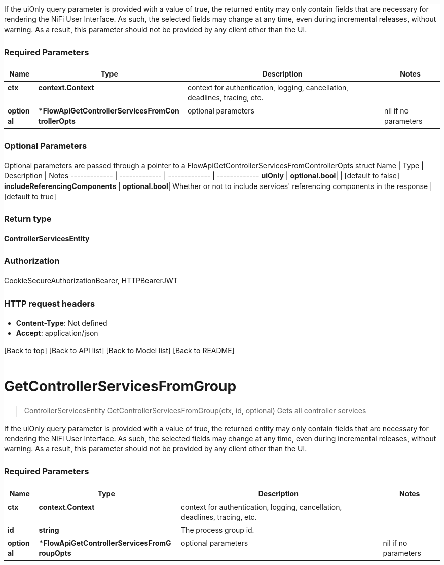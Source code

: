 If the uiOnly query parameter is provided with a value of true, the returned entity may only contain fields that are necessary for rendering the NiFi User Interface. As such, the selected fields may change at any time, even during incremental releases, without warning. As a result, this parameter should not be provided by any client other than the UI.

### Required Parameters

Name | Type | Description  | Notes
------------- | ------------- | ------------- | -------------
 **ctx** | **context.Context** | context for authentication, logging, cancellation, deadlines, tracing, etc.
 **optional** | ***FlowApiGetControllerServicesFromControllerOpts** | optional parameters | nil if no parameters

### Optional Parameters
Optional parameters are passed through a pointer to a FlowApiGetControllerServicesFromControllerOpts struct
Name | Type | Description  | Notes
------------- | ------------- | ------------- | -------------
 **uiOnly** | **optional.bool**|  | [default to false]
 **includeReferencingComponents** | **optional.bool**| Whether or not to include services&#x27; referencing components in the response | [default to true]

### Return type

[**ControllerServicesEntity**](ControllerServicesEntity.md)

### Authorization

[CookieSecureAuthorizationBearer](../README.md#CookieSecureAuthorizationBearer), [HTTPBearerJWT](../README.md#HTTPBearerJWT)

### HTTP request headers

 - **Content-Type**: Not defined
 - **Accept**: application/json

[[Back to top]](#) [[Back to API list]](../README.md#documentation-for-api-endpoints) [[Back to Model list]](../README.md#documentation-for-models) [[Back to README]](../README.md)

# **GetControllerServicesFromGroup**
> ControllerServicesEntity GetControllerServicesFromGroup(ctx, id, optional)
Gets all controller services

If the uiOnly query parameter is provided with a value of true, the returned entity may only contain fields that are necessary for rendering the NiFi User Interface. As such, the selected fields may change at any time, even during incremental releases, without warning. As a result, this parameter should not be provided by any client other than the UI.

### Required Parameters

Name | Type | Description  | Notes
------------- | ------------- | ------------- | -------------
 **ctx** | **context.Context** | context for authentication, logging, cancellation, deadlines, tracing, etc.
  **id** | **string**| The process group id. | 
 **optional** | ***FlowApiGetControllerServicesFromGroupOpts** | optional parameters | nil if no parameters
